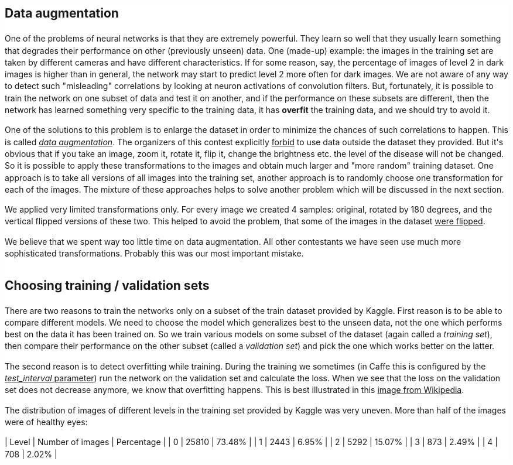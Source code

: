
## Data augmentation
One of the problems of neural networks is that they are extremely powerful. They learn so well that they usually learn something that degrades their performance on other (previously unseen) data. One (made-up) example: the images in the training set are taken by different cameras and have different characteristics. If for some reason, say, the percentage of images of level 2 in dark images is higher than in general, the network may start to predict level 2 more often for dark images. We are not aware of any way to detect such "misleading" correlations by looking at neuron activations of convolution filters. But, fortunately, it is possible to train the network on one subset of data and test it on another, and if the performance on these subsets are different, then the network has learned something very specific to the training data, it has **overfit** the training data, and we should try to avoid it.
 
One of the solutions to this problem is to enlarge the dataset in order to minimize the chances of such correlations to happen. This is called _[data augmentation](https://www.youtube.com/watch?v=Km1Q5VcSKAg&index=77&list=PL6Xpj9I5qXYEcOhn7TqghAJ6NAPrNmUBH)_. The organizers of this contest explicitly [forbid](https://www.kaggle.com/c/diabetic-retinopathy-detection/rules) to use data outside the dataset they provided. But it's obvious that if you take an image, zoom it, rotate it, flip it, change the brightness etc. the level of the disease will not be changed. So it is possible to apply these transformations to the images and obtain much larger and "more random" training dataset. One approach is to take all versions of all images into the training set, another approach is to randomly choose one transformation for each of the images. The mixture of these approaches helps to solve another problem which will be discussed in the next section.
   
We applied very limited transformations only. For every image we created 4 samples: original, rotated by 180 degrees, and the vertical flipped versions of these two. This helped to avoid the problem, that some of the images in the dataset [were flipped](https://www.kaggle.com/c/diabetic-retinopathy-detection/data).
  
We believe that we spent way too little time on data augmentation. All other contestants we have seen use much more sophisticated transformations. Probably this was our most important mistake.

## Choosing training / validation sets
There are two reasons to train the networks only on a subset of the train dataset provided by Kaggle. First reason is to be able to compare different models. We need to choose the model which generalizes best to the unseen data, not the one which performs best on the data it has been trained on. So we train various models on some subset of the dataset (again called a _training set_), then compare their performance on the other subset (called a _validation set_) and pick the one which works better on the latter. 

The second reason is to detect overfitting while training. During the training we sometimes (in Caffe this is configured by the [_test_interval_ parameter](http://caffe.berkeleyvision.org/tutorial/solver.html)) run the network on the validation set and calculate the loss. When we see that the loss on the validation set does not decrease anymore, we know that overfitting happens. This is best illustrated in this [image from Wikipedia](https://en.wikipedia.org/wiki/Overfitting#/media/File:Overfitting_svg.svg). 
  
The distribution of images of different levels in the training set provided by Kaggle was very uneven. More than half of the images were of healthy eyes:

| Level | Number of images | Percentage |
| 0	| 25810 | 73.48% |
| 1 | 2443 | 6.95% |
| 2 | 5292 | 15.07% |
| 3 | 873 | 2.49% |
| 4 | 708 | 2.02% |
